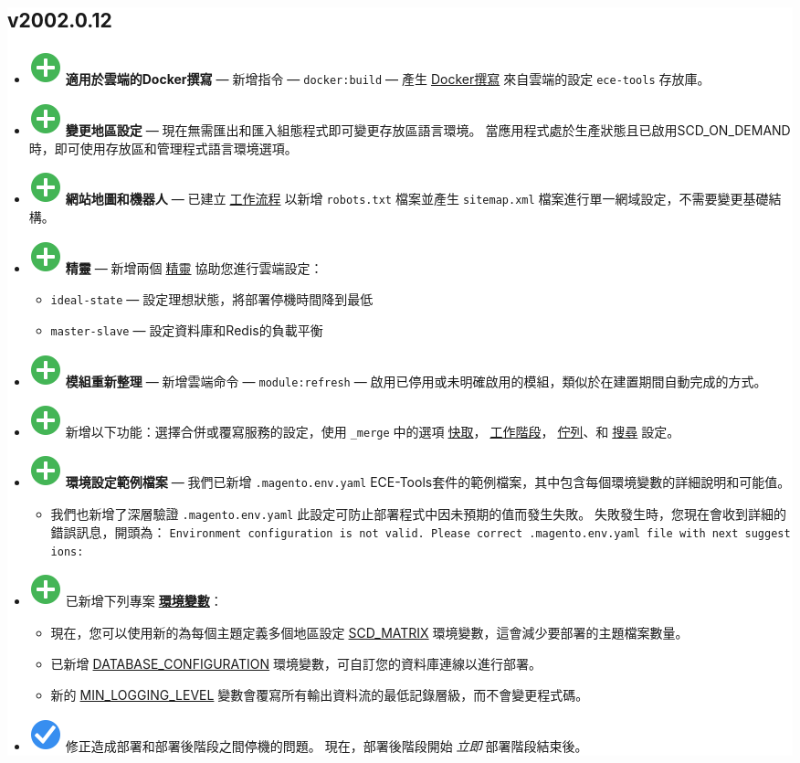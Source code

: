 ## v2002.0.12

- ![新圖示](../../assets/new.svg) **適用於雲端的Docker撰寫** — 新增指令 — `docker:build` — 產生 [Docker撰寫](https://devdocs.magento.com/cloud/docker/docker-config.html) 來自雲端的設定 `ece-tools` 存放庫。

- ![新圖示](../../assets/new.svg) **變更地區設定** — 現在無需匯出和匯入組態程式即可變更存放區語言環境。 當應用程式處於生產狀態且已啟用SCD_ON_DEMAND時，即可使用存放區和管理程式語言環境選項。

- ![新圖示](../../assets/new.svg) **網站地圖和機器人** — 已建立 [工作流程](../store/robots-sitemap.md) 以新增 `robots.txt` 檔案並產生 `sitemap.xml` 檔案進行單一網域設定，不需要變更基礎結構。

- ![新圖示](../../assets/new.svg) **精靈** — 新增兩個 [精靈](../deploy/smart-wizards.md) 協助您進行雲端設定：

   - `ideal-state` — 設定理想狀態，將部署停機時間降到最低

   - `master-slave` — 設定資料庫和Redis的負載平衡

- ![新圖示](../../assets/new.svg) **模組重新整理** — 新增雲端命令 — `module:refresh` — 啟用已停用或未明確啟用的模組，類似於在建置期間自動完成的方式。

- ![新圖示](../../assets/new.svg) 新增以下功能：選擇合併或覆寫服務的設定，使用 `_merge` 中的選項 [快取](../environment/variables-deploy.md#cache_configuration)， [工作階段](../environment/variables-deploy.md#session_configuration)， [佇列](../environment/variables-deploy.md#queue_configuration)、和 [搜尋](../environment/variables-deploy.md#search_configuration) 設定。

- ![新圖示](../../assets/new.svg) **環境設定範例檔案** — 我們已新增 `.magento.env.yaml` ECE-Tools套件的範例檔案，其中包含每個環境變數的詳細說明和可能值。

   - 我們也新增了深層驗證 `.magento.env.yaml` 此設定可防止部署程式中因未預期的值而發生失敗。 失敗發生時，您現在會收到詳細的錯誤訊息，開頭為： `Environment configuration is not valid. Please correct .magento.env.yaml file with next suggestions:`

- ![新圖示](../../assets/new.svg) 已新增下列專案 [**環境變數**](../environment/variables-intro.md)：

   - 現在，您可以使用新的為每個主題定義多個地區設定 [SCD_MATRIX](../environment/variables-deploy.md#scd_matrix) 環境變數，這會減少要部署的主題檔案數量。

   - 已新增 [DATABASE_CONFIGURATION](../environment/variables-deploy.md#database_configuration) 環境變數，可自訂您的資料庫連線以進行部署。

   - 新的 [MIN_LOGGING_LEVEL](../environment/variables-global.md#min_logging_level) 變數會覆寫所有輸出資料流的最低記錄層級，而不會變更程式碼。

- ![修正圖示](../../assets/fix.svg) 修正造成部署和部署後階段之間停機的問題。 現在，部署後階段開始 _立即_ 部署階段結束後。
